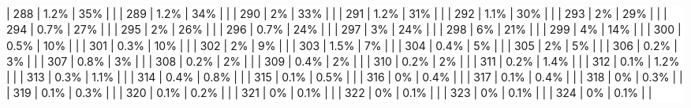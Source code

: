 | 288 | 1.2% | 35% |  |
| 289 | 1.2% | 34% |  |
| 290 | 2% | 33% |  |
| 291 | 1.2% | 31% |  |
| 292 | 1.1% | 30% |  |
| 293 | 2% | 29% |  |
| 294 | 0.7% | 27% |  |
| 295 | 2% | 26% |  |
| 296 | 0.7% | 24% |  |
| 297 | 3% | 24% |  |
| 298 | 6% | 21% |  |
| 299 | 4% | 14% |  |
| 300 | 0.5% | 10% |  |
| 301 | 0.3% | 10% |  |
| 302 | 2% | 9% |  |
| 303 | 1.5% | 7% |  |
| 304 | 0.4% | 5% |  |
| 305 | 2% | 5% |  |
| 306 | 0.2% | 3% |  |
| 307 | 0.8% | 3% |  |
| 308 | 0.2% | 2% |  |
| 309 | 0.4% | 2% |  |
| 310 | 0.2% | 2% |  |
| 311 | 0.2% | 1.4% |  |
| 312 | 0.1% | 1.2% |  |
| 313 | 0.3% | 1.1% |  |
| 314 | 0.4% | 0.8% |  |
| 315 | 0.1% | 0.5% |  |
| 316 | 0% | 0.4% |  |
| 317 | 0.1% | 0.4% |  |
| 318 | 0% | 0.3% |  |
| 319 | 0.1% | 0.3% |  |
| 320 | 0.1% | 0.2% |  |
| 321 | 0% | 0.1% |  |
| 322 | 0% | 0.1% |  |
| 323 | 0% | 0.1% |  |
| 324 | 0% | 0.1% |  |